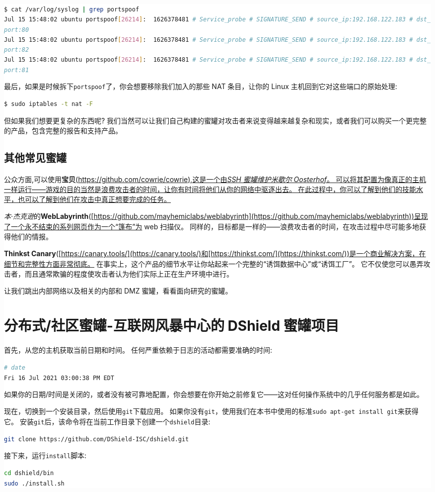 ```sh
$ cat /var/log/syslog | grep portspoof
Jul 15 15:48:02 ubuntu portspoof[26214]:  1626378481 # Service_probe # SIGNATURE_SEND # source_ip:192.168.122.183 # dst_port:80
Jul 15 15:48:02 ubuntu portspoof[26214]:  1626378481 # Service_probe # SIGNATURE_SEND # source_ip:192.168.122.183 # dst_port:82
Jul 15 15:48:02 ubuntu portspoof[26214]:  1626378481 # Service_probe # SIGNATURE_SEND # source_ip:192.168.122.183 # dst_port:81
```

最后，如果是时候拆下`portspoof`了，你会想要移除我们加入的那些 NAT 条目，让你的 Linux 主机回到它对这些端口的原始处理:

```sh
$ sudo iptables -t nat -F
```

但如果我们想要更复杂的东西呢? 我们当然可以让我们自己构建的蜜罐对攻击者来说变得越来越复杂和现实，或者我们可以购买一个更完整的产品，包含完整的报告和支持产品。

## 其他常见蜜罐

公众方面,可以使用**宝贝**[(https://github.com/cowrie/cowrie),这是一个由*SSH 蜜罐维护米歇尔 Oosterhof*。 可以将其配置为像真正的主机一样运行——游戏的目的当然是浪费攻击者的时间，让你有时间将他们从你的网络中驱逐出去。 在此过程中，你可以了解到他们的技能水平，也可以了解到他们在攻击中真正想要完成的任务。](https://github.com/cowrie/cowrie)

*本·杰克逊*的**WebLabyrinth**([https://github.com/mayhemiclabs/weblabyrinth](https://github.com/mayhemiclabs/weblabyrinth))呈现了一个永不结束的系列网页作为一个“篷布”为 web 扫描仪。 同样的，目标都是一样的——浪费攻击者的时间，在攻击过程中尽可能多地获得他们的情报。

**Thinkst Canary**([https://canary.tools/](https://canary.tools/)和[https://thinkst.com/](https://thinkst.com/))是一个商业解决方案，在细节和完整性方面非常彻底。 在事实上，这个产品的细节水平让你站起来一个完整的“诱饵数据中心”或“诱饵工厂”。 它不仅使您可以愚弄攻击者，而且通常欺骗的程度使攻击者认为他们实际上正在生产环境中进行。

让我们跳出内部网络以及相关的内部和 DMZ 蜜罐，看看面向研究的蜜罐。

# 分布式/社区蜜罐-互联网风暴中心的 DShield 蜜罐项目

首先，从您的主机获取当前日期和时间。 任何严重依赖于日志的活动都需要准确的时间:

```sh
# date
Fri 16 Jul 2021 03:00:38 PM EDT
```

如果你的日期/时间是关闭的，或者没有被可靠地配置，你会想要在你开始之前修复它——这对任何操作系统中的几乎任何服务都是如此。

现在，切换到一个安装目录，然后使用`git`下载应用。 如果你没有`git`，使用我们在本书中使用的标准`sudo apt-get install git`来获得它。 安装`git`后，该命令将在当前工作目录下创建一个`dshield`目录:

```sh
git clone https://github.com/DShield-ISC/dshield.git
```

接下来，运行`install`脚本:

```sh
cd dshield/bin
sudo ./install.sh
```
